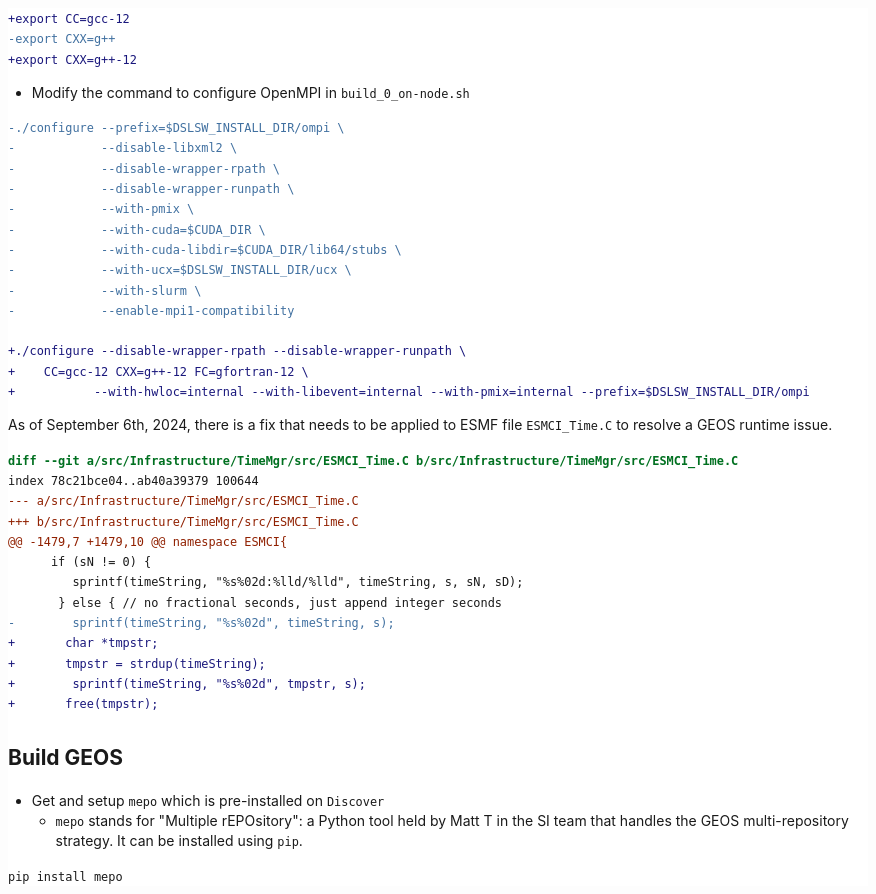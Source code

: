 ```diff
+export CC=gcc-12
-export CXX=g++
+export CXX=g++-12
```

* Modify the command to configure OpenMPI in `build_0_on-node.sh`

```diff
-./configure --prefix=$DSLSW_INSTALL_DIR/ompi \
-            --disable-libxml2 \
-            --disable-wrapper-rpath \
-            --disable-wrapper-runpath \
-            --with-pmix \
-            --with-cuda=$CUDA_DIR \
-            --with-cuda-libdir=$CUDA_DIR/lib64/stubs \
-            --with-ucx=$DSLSW_INSTALL_DIR/ucx \
-            --with-slurm \
-            --enable-mpi1-compatibility

+./configure --disable-wrapper-rpath --disable-wrapper-runpath \
+    CC=gcc-12 CXX=g++-12 FC=gfortran-12 \
+           --with-hwloc=internal --with-libevent=internal --with-pmix=internal --prefix=$DSLSW_INSTALL_DIR/ompi
```

As of September 6th, 2024, there is a fix that needs to be applied to ESMF file `ESMCI_Time.C` to resolve a GEOS runtime issue.

```diff
diff --git a/src/Infrastructure/TimeMgr/src/ESMCI_Time.C b/src/Infrastructure/TimeMgr/src/ESMCI_Time.C
index 78c21bce04..ab40a39379 100644
--- a/src/Infrastructure/TimeMgr/src/ESMCI_Time.C
+++ b/src/Infrastructure/TimeMgr/src/ESMCI_Time.C
@@ -1479,7 +1479,10 @@ namespace ESMCI{
      if (sN != 0) {
         sprintf(timeString, "%s%02d:%lld/%lld", timeString, s, sN, sD);
       } else { // no fractional seconds, just append integer seconds
-        sprintf(timeString, "%s%02d", timeString, s);
+       char *tmpstr;
+       tmpstr = strdup(timeString);
+        sprintf(timeString, "%s%02d", tmpstr, s);
+       free(tmpstr);
```

## Build GEOS

* Get and setup `mepo` which is pre-installed on `Discover`
    * `mepo` stands for "Multiple rEPOsitory": a Python tool held by Matt T in the SI team that handles the GEOS multi-repository strategy.  It can be installed using `pip`.

```bash
pip install mepo
```
